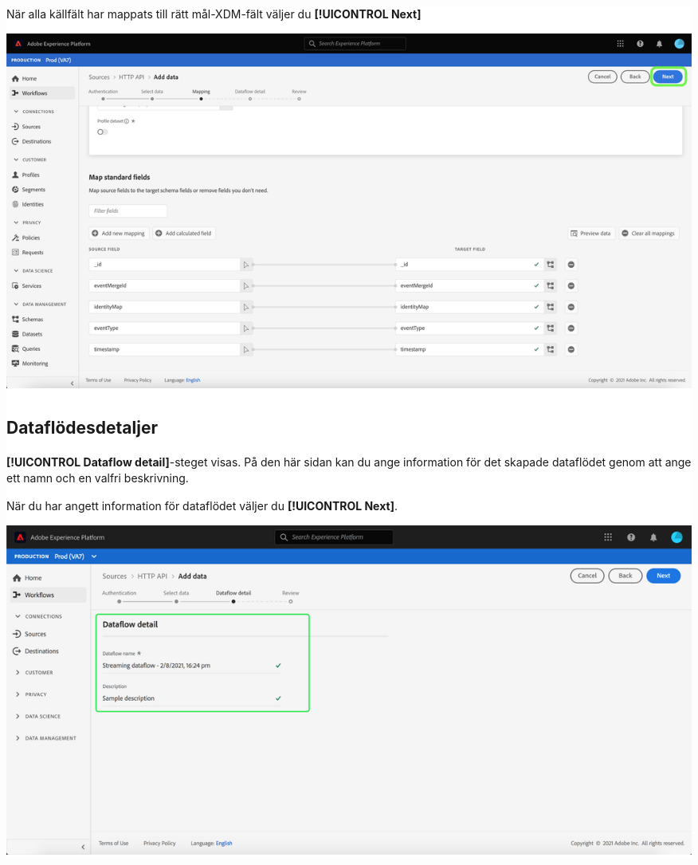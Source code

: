 När alla källfält har mappats till rätt mål-XDM-fält väljer du **[!UICONTROL Next]**

![data-prep-complete](../../../../images/tutorials/create/http/data-prep-complete.png)

## Dataflödesdetaljer

**[!UICONTROL Dataflow detail]**-steget visas. På den här sidan kan du ange information för det skapade dataflödet genom att ange ett namn och en valfri beskrivning.

När du har angett information för dataflödet väljer du **[!UICONTROL Next]**.

![dataflöde-detail](../../../../images/tutorials/create/http/dataflow-detail.png)
